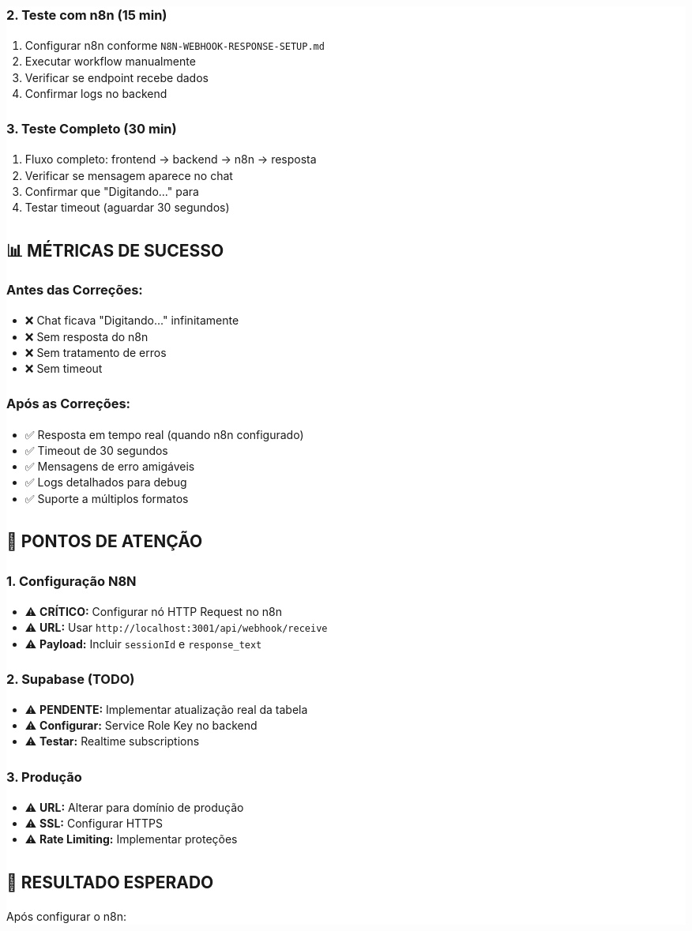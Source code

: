 ### **2. Teste com n8n (15 min)**
1. Configurar n8n conforme `N8N-WEBHOOK-RESPONSE-SETUP.md`
2. Executar workflow manualmente
3. Verificar se endpoint recebe dados
4. Confirmar logs no backend

### **3. Teste Completo (30 min)**
1. Fluxo completo: frontend → backend → n8n → resposta
2. Verificar se mensagem aparece no chat
3. Confirmar que "Digitando..." para
4. Testar timeout (aguardar 30 segundos)

## 📊 **MÉTRICAS DE SUCESSO**

### **Antes das Correções:**
- ❌ Chat ficava "Digitando..." infinitamente
- ❌ Sem resposta do n8n
- ❌ Sem tratamento de erros
- ❌ Sem timeout

### **Após as Correções:**
- ✅ Resposta em tempo real (quando n8n configurado)
- ✅ Timeout de 30 segundos
- ✅ Mensagens de erro amigáveis
- ✅ Logs detalhados para debug
- ✅ Suporte a múltiplos formatos

## 🚨 **PONTOS DE ATENÇÃO**

### **1. Configuração N8N**
- ⚠️ **CRÍTICO:** Configurar nó HTTP Request no n8n
- ⚠️ **URL:** Usar `http://localhost:3001/api/webhook/receive`
- ⚠️ **Payload:** Incluir `sessionId` e `response_text`

### **2. Supabase (TODO)**
- ⚠️ **PENDENTE:** Implementar atualização real da tabela
- ⚠️ **Configurar:** Service Role Key no backend
- ⚠️ **Testar:** Realtime subscriptions

### **3. Produção**
- ⚠️ **URL:** Alterar para domínio de produção
- ⚠️ **SSL:** Configurar HTTPS
- ⚠️ **Rate Limiting:** Implementar proteções

## 🎯 **RESULTADO ESPERADO**

Após configurar o n8n:
